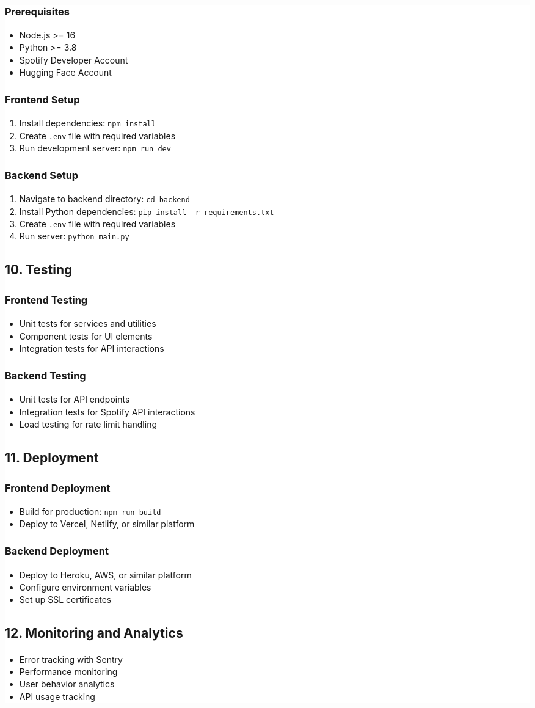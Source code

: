 ### Prerequisites

* Node.js >= 16
* Python >= 3.8
* Spotify Developer Account
* Hugging Face Account

### Frontend Setup

1. Install dependencies: `npm install`
2. Create `.env` file with required variables
3. Run development server: `npm run dev`

### Backend Setup

1. Navigate to backend directory: `cd backend`
2. Install Python dependencies: `pip install -r requirements.txt`
3. Create `.env` file with required variables
4. Run server: `python main.py`

## 10. Testing

### Frontend Testing

* Unit tests for services and utilities
* Component tests for UI elements
* Integration tests for API interactions

### Backend Testing

* Unit tests for API endpoints
* Integration tests for Spotify API interactions
* Load testing for rate limit handling

## 11. Deployment

### Frontend Deployment

* Build for production: `npm run build`
* Deploy to Vercel, Netlify, or similar platform

### Backend Deployment

* Deploy to Heroku, AWS, or similar platform
* Configure environment variables
* Set up SSL certificates

## 12. Monitoring and Analytics

* Error tracking with Sentry
* Performance monitoring
* User behavior analytics
* API usage tracking
